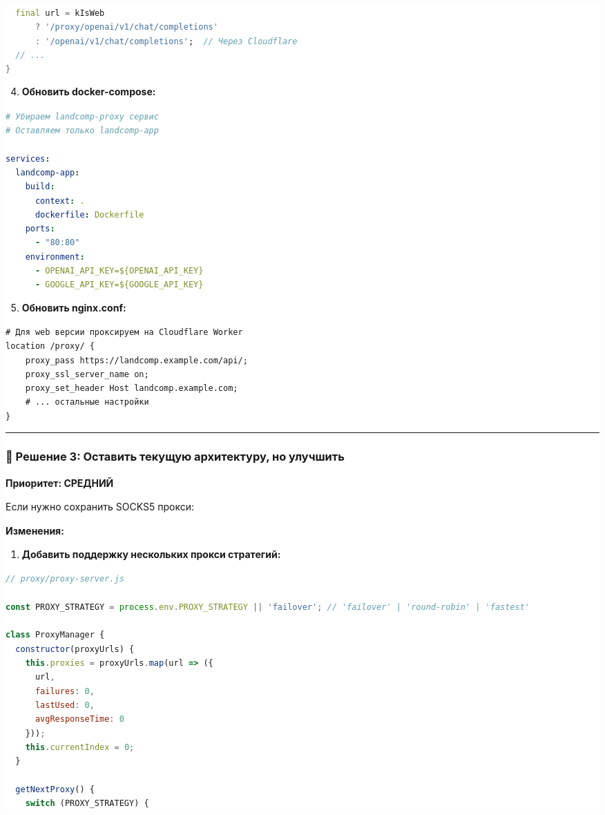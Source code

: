 ```dart
  final url = kIsWeb
      ? '/proxy/openai/v1/chat/completions'
      : '/openai/v1/chat/completions';  // Через Cloudflare
  // ...
}
```

4. **Обновить docker-compose:**

```yaml
# Убираем landcomp-proxy сервис
# Оставляем только landcomp-app

services:
  landcomp-app:
    build:
      context: .
      dockerfile: Dockerfile
    ports:
      - "80:80"
    environment:
      - OPENAI_API_KEY=${OPENAI_API_KEY}
      - GOOGLE_API_KEY=${GOOGLE_API_KEY}
```

5. **Обновить nginx.conf:**

```nginx
# Для web версии проксируем на Cloudflare Worker
location /proxy/ {
    proxy_pass https://landcomp.example.com/api/;
    proxy_ssl_server_name on;
    proxy_set_header Host landcomp.example.com;
    # ... остальные настройки
}
```

---

### 🎯 Решение 3: Оставить текущую архитектуру, но улучшить

**Приоритет: СРЕДНИЙ**

Если нужно сохранить SOCKS5 прокси:

**Изменения:**

1. **Добавить поддержку нескольких прокси стратегий:**

```javascript
// proxy/proxy-server.js

const PROXY_STRATEGY = process.env.PROXY_STRATEGY || 'failover'; // 'failover' | 'round-robin' | 'fastest'

class ProxyManager {
  constructor(proxyUrls) {
    this.proxies = proxyUrls.map(url => ({
      url,
      failures: 0,
      lastUsed: 0,
      avgResponseTime: 0
    }));
    this.currentIndex = 0;
  }
  
  getNextProxy() {
    switch (PROXY_STRATEGY) {
```